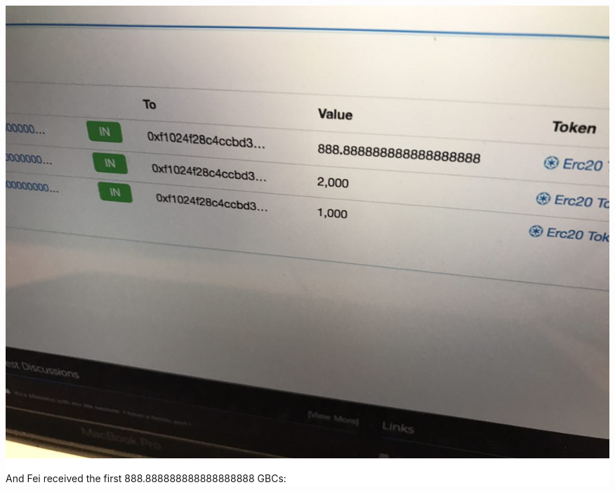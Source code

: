 <kbd><img src="images/photo6159197224219813947.jpg" /></kbd>

And Fei received the first 888.888888888888888888 GBCs:

